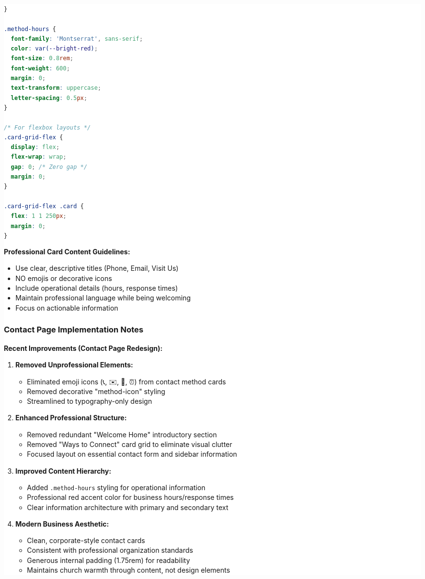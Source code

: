```css
}

.method-hours {
  font-family: 'Montserrat', sans-serif;
  color: var(--bright-red);
  font-size: 0.8rem;
  font-weight: 600;
  margin: 0;
  text-transform: uppercase;
  letter-spacing: 0.5px;
}

/* For flexbox layouts */
.card-grid-flex {
  display: flex;
  flex-wrap: wrap;
  gap: 0; /* Zero gap */
  margin: 0;
}

.card-grid-flex .card {
  flex: 1 1 250px;
  margin: 0;
}
```

**Professional Card Content Guidelines:**
- Use clear, descriptive titles (Phone, Email, Visit Us)
- NO emojis or decorative icons
- Include operational details (hours, response times)
- Maintain professional language while being welcoming
- Focus on actionable information

### Contact Page Implementation Notes

**Recent Improvements (Contact Page Redesign):**

1. **Removed Unprofessional Elements:**
   - Eliminated emoji icons (📞, ✉️, 📍, ⏰) from contact method cards
   - Removed decorative "method-icon" styling
   - Streamlined to typography-only design

2. **Enhanced Professional Structure:**
   - Removed redundant "Welcome Home" introductory section
   - Removed "Ways to Connect" card grid to eliminate visual clutter
   - Focused layout on essential contact form and sidebar information

3. **Improved Content Hierarchy:**
   - Added `.method-hours` styling for operational information
   - Professional red accent color for business hours/response times
   - Clear information architecture with primary and secondary text

4. **Modern Business Aesthetic:**
   - Clean, corporate-style contact cards
   - Consistent with professional organization standards
   - Generous internal padding (1.75rem) for readability
   - Maintains church warmth through content, not design elements
